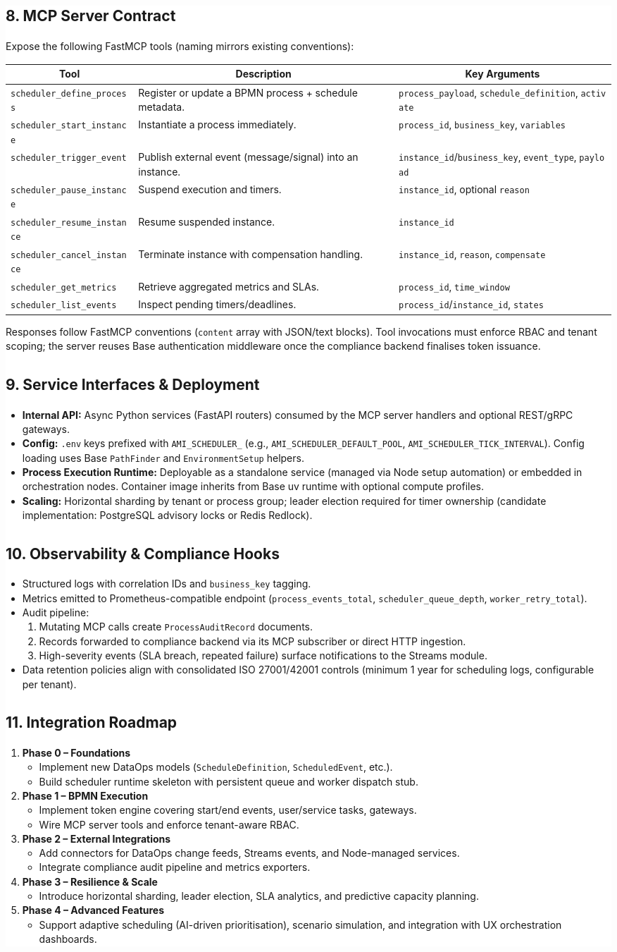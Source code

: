 ## 8. MCP Server Contract
Expose the following FastMCP tools (naming mirrors existing conventions):

| Tool | Description | Key Arguments |
| --- | --- | --- |
| `scheduler_define_process` | Register or update a BPMN process + schedule metadata. | `process_payload`, `schedule_definition`, `activate` |
| `scheduler_start_instance` | Instantiate a process immediately. | `process_id`, `business_key`, `variables` |
| `scheduler_trigger_event` | Publish external event (message/signal) into an instance. | `instance_id`/`business_key`, `event_type`, `payload` |
| `scheduler_pause_instance` | Suspend execution and timers. | `instance_id`, optional `reason` |
| `scheduler_resume_instance` | Resume suspended instance. | `instance_id` |
| `scheduler_cancel_instance` | Terminate instance with compensation handling. | `instance_id`, `reason`, `compensate` |
| `scheduler_get_metrics` | Retrieve aggregated metrics and SLAs. | `process_id`, `time_window` |
| `scheduler_list_events` | Inspect pending timers/deadlines. | `process_id`/`instance_id`, `states` |

Responses follow FastMCP conventions (`content` array with JSON/text blocks). Tool invocations must enforce RBAC and tenant scoping; the server reuses Base authentication middleware once the compliance backend finalises token issuance.

## 9. Service Interfaces & Deployment
- **Internal API:** Async Python services (FastAPI routers) consumed by the MCP server handlers and optional REST/gRPC gateways.
- **Config:** `.env` keys prefixed with `AMI_SCHEDULER_` (e.g., `AMI_SCHEDULER_DEFAULT_POOL`, `AMI_SCHEDULER_TICK_INTERVAL`). Config loading uses Base `PathFinder` and `EnvironmentSetup` helpers.
- **Process Execution Runtime:** Deployable as a standalone service (managed via Node setup automation) or embedded in orchestration nodes. Container image inherits from Base uv runtime with optional compute profiles.
- **Scaling:** Horizontal sharding by tenant or process group; leader election required for timer ownership (candidate implementation: PostgreSQL advisory locks or Redis Redlock).

## 10. Observability & Compliance Hooks
- Structured logs with correlation IDs and `business_key` tagging.
- Metrics emitted to Prometheus-compatible endpoint (`process_events_total`, `scheduler_queue_depth`, `worker_retry_total`).
- Audit pipeline:
  1. Mutating MCP calls create `ProcessAuditRecord` documents.
  2. Records forwarded to compliance backend via its MCP subscriber or direct HTTP ingestion.
  3. High-severity events (SLA breach, repeated failure) surface notifications to the Streams module.
- Data retention policies align with consolidated ISO 27001/42001 controls (minimum 1 year for scheduling logs, configurable per tenant).

## 11. Integration Roadmap
1. **Phase 0 – Foundations**
   - Implement new DataOps models (`ScheduleDefinition`, `ScheduledEvent`, etc.).
   - Build scheduler runtime skeleton with persistent queue and worker dispatch stub.
2. **Phase 1 – BPMN Execution**
   - Implement token engine covering start/end events, user/service tasks, gateways.
   - Wire MCP server tools and enforce tenant-aware RBAC.
3. **Phase 2 – External Integrations**
   - Add connectors for DataOps change feeds, Streams events, and Node-managed services.
   - Integrate compliance audit pipeline and metrics exporters.
4. **Phase 3 – Resilience & Scale**
   - Introduce horizontal sharding, leader election, SLA analytics, and predictive capacity planning.
5. **Phase 4 – Advanced Features**
   - Support adaptive scheduling (AI-driven prioritisation), scenario simulation, and integration with UX orchestration dashboards.
